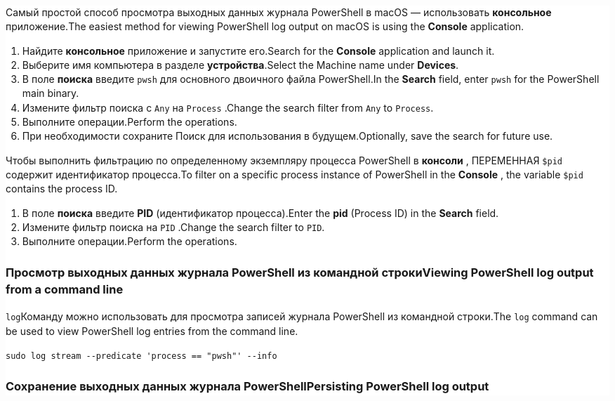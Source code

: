 <span data-ttu-id="4f5c6-147">Самый простой способ просмотра выходных данных журнала PowerShell в macOS — использовать **консольное** приложение.</span><span class="sxs-lookup"><span data-stu-id="4f5c6-147">The easiest method for viewing PowerShell log output on macOS is using the **Console** application.</span></span>

1. <span data-ttu-id="4f5c6-148">Найдите **консольное** приложение и запустите его.</span><span class="sxs-lookup"><span data-stu-id="4f5c6-148">Search for the **Console** application and launch it.</span></span>
1. <span data-ttu-id="4f5c6-149">Выберите имя компьютера в разделе **устройства**.</span><span class="sxs-lookup"><span data-stu-id="4f5c6-149">Select the Machine name under **Devices**.</span></span>
1. <span data-ttu-id="4f5c6-150">В поле **поиска** введите `pwsh` для основного двоичного файла PowerShell.</span><span class="sxs-lookup"><span data-stu-id="4f5c6-150">In the **Search** field, enter `pwsh` for the PowerShell main binary.</span></span>
1. <span data-ttu-id="4f5c6-151">Измените фильтр поиска с `Any` на `Process` .</span><span class="sxs-lookup"><span data-stu-id="4f5c6-151">Change the search filter from `Any` to `Process`.</span></span>
1. <span data-ttu-id="4f5c6-152">Выполните операции.</span><span class="sxs-lookup"><span data-stu-id="4f5c6-152">Perform the operations.</span></span>
1. <span data-ttu-id="4f5c6-153">При необходимости сохраните Поиск для использования в будущем.</span><span class="sxs-lookup"><span data-stu-id="4f5c6-153">Optionally, save the search for future use.</span></span>

<span data-ttu-id="4f5c6-154">Чтобы выполнить фильтрацию по определенному экземпляру процесса PowerShell в **консоли** , ПЕРЕМЕННАЯ `$pid` содержит идентификатор процесса.</span><span class="sxs-lookup"><span data-stu-id="4f5c6-154">To filter on a specific process instance of PowerShell in the **Console** , the variable `$pid` contains the process ID.</span></span>

1. <span data-ttu-id="4f5c6-155">В поле **поиска** введите **PID** (идентификатор процесса).</span><span class="sxs-lookup"><span data-stu-id="4f5c6-155">Enter the **pid** (Process ID) in the **Search** field.</span></span>
1. <span data-ttu-id="4f5c6-156">Измените фильтр поиска на `PID` .</span><span class="sxs-lookup"><span data-stu-id="4f5c6-156">Change the search filter to `PID`.</span></span>
1. <span data-ttu-id="4f5c6-157">Выполните операции.</span><span class="sxs-lookup"><span data-stu-id="4f5c6-157">Perform the operations.</span></span>

### <a name="viewing-powershell-log-output-from-a-command-line"></a><span data-ttu-id="4f5c6-158">Просмотр выходных данных журнала PowerShell из командной строки</span><span class="sxs-lookup"><span data-stu-id="4f5c6-158">Viewing PowerShell log output from a command line</span></span>

<span data-ttu-id="4f5c6-159">`log`Команду можно использовать для просмотра записей журнала PowerShell из командной строки.</span><span class="sxs-lookup"><span data-stu-id="4f5c6-159">The `log` command can be used to view PowerShell log entries from the command line.</span></span>

```
sudo log stream --predicate 'process == "pwsh"' --info
```

### <a name="persisting-powershell-log-output"></a><span data-ttu-id="4f5c6-160">Сохранение выходных данных журнала PowerShell</span><span class="sxs-lookup"><span data-stu-id="4f5c6-160">Persisting PowerShell log output</span></span>
